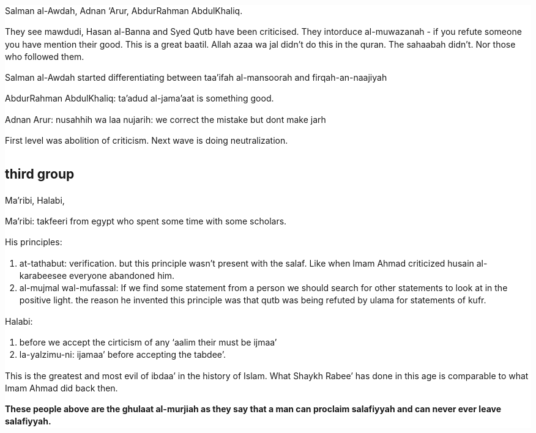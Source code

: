 Salman al-Awdah, Adnan ‘Arur, AbdurRahman AbdulKhaliq.

They see mawdudi, Hasan al-Banna and Syed Qutb have been criticised. They intorduce al-muwazanah - if you refute someone you have mention their good. This is a great baatil. Allah azaa wa jal didn’t do this in the quran. The sahaabah didn’t. Nor those who followed them.

Salman al-Awdah started differentiating between taa’ifah al-mansoorah and firqah-an-naajiyah

AbdurRahman AbdulKhaliq: ta’adud al-jama’aat is something good.

Adnan Arur: nusahhih wa laa nujarih: we correct the mistake but dont make jarh

First level was abolition of criticism. Next wave is doing neutralization.

## third group

Ma’ribi, Halabi, 

Ma’ribi: takfeeri from egypt who spent some time with some scholars.

His principles:

1. at-tathabut: verification. but this principle wasn’t present with the salaf. Like when Imam Ahmad criticized husain al-karabeesee everyone abandoned him.
2. al-mujmal wal-mufassal: If we find some statement from a person we should search for other statements to look at in the positive light. the reason he invented this principle was that qutb was being refuted by ulama for statements of kufr. 

Halabi:

1. before we accept the cirticism of any ‘aalim their must be ijmaa’
2. la-yalzimu-ni: ijamaa’ before accepting the tabdee’.

This is the greatest and most evil of ibdaa’ in the history of Islam. What Shaykh Rabee’ has done in this age is comparable to what Imam Ahmad did back then.

**These people above are the ghulaat al-murjiah as they say that a man can proclaim salafiyyah and can never ever leave salafiyyah.**